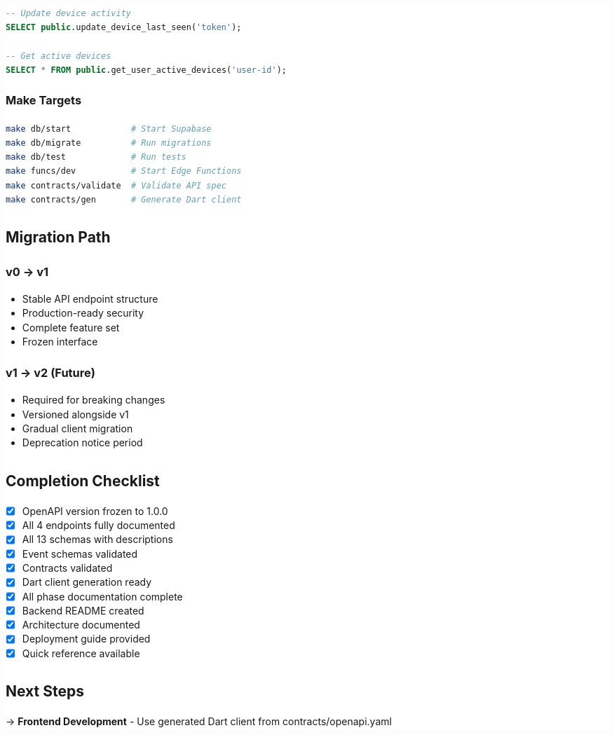 ```sql
-- Update device activity
SELECT public.update_device_last_seen('token');

-- Get active devices
SELECT * FROM public.get_user_active_devices('user-id');
```

### Make Targets

```bash
make db/start            # Start Supabase
make db/migrate          # Run migrations
make db/test             # Run tests
make funcs/dev           # Start Edge Functions
make contracts/validate  # Validate API spec
make contracts/gen       # Generate Dart client
```

## Migration Path

### v0 → v1
- Stable API endpoint structure
- Production-ready security
- Complete feature set
- Frozen interface

### v1 → v2 (Future)
- Required for breaking changes
- Versioned alongside v1
- Gradual client migration
- Deprecation notice period

## Completion Checklist

- [x] OpenAPI version frozen to 1.0.0
- [x] All 4 endpoints fully documented
- [x] All 13 schemas with descriptions
- [x] Event schemas validated
- [x] Contracts validated
- [x] Dart client generation ready
- [x] All phase documentation complete
- [x] Backend README created
- [x] Architecture documented
- [x] Deployment guide provided
- [x] Quick reference available

## Next Steps

→ **Frontend Development** - Use generated Dart client from contracts/openapi.yaml
